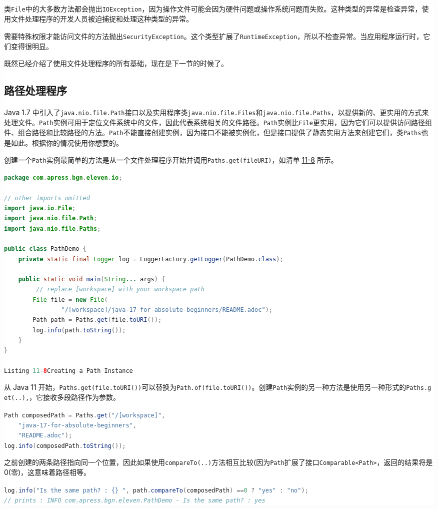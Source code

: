 类`File`中的大多数方法都会抛出`IOException`，因为操作文件可能会因为硬件问题或操作系统问题而失败。这种类型的异常是检查异常，使用文件处理程序的开发人员被迫捕捉和处理这种类型的异常。

需要特殊权限才能访问文件的方法抛出`SecurityException`。这个类型扩展了`RuntimeException`，所以不检查异常。当应用程序运行时，它们变得很明显。

既然已经介绍了使用文件处理程序的所有基础，现在是下一节的时候了。

## 路径处理程序

Java 1.7 中引入了`java.nio.file.Path`接口以及实用程序类`java.nio.file.Files`和`java.nio.file.Paths`，以提供新的、更实用的方式来处理文件。`Path`实例可用于定位文件系统中的文件，因此代表系统相关的文件路径。`Path`实例比`File`更实用，因为它们可以提供访问路径组件、组合路径和比较路径的方法。`Path`不能直接创建实例，因为接口不能被实例化，但是接口提供了静态实用方法来创建它们，类`Paths`也是如此。根据你的情况使用你想要的。

创建一个`Path`实例最简单的方法是从一个文件处理程序开始并调用`Paths.get(fileURI)`，如清单 [11-8](#PC17) 所示。

```java
package com.apress.bgn.eleven.io;

// other imports omitted
import java.io.File;
import java.nio.file.Path;
import java.nio.file.Paths;

public class PathDemo {
    private static final Logger log = LoggerFactory.getLogger(PathDemo.class);

    public static void main(String... args) {
         // replace [workspace] with your workspace path
        File file = new File(
                "/[workspace]/java-17-for-absolute-beginners/README.adoc");
        Path path = Paths.get(file.toURI());
        log.info(path.toString());
    }
}

Listing 11-8Creating a Path Instance

```

从 Java 11 开始，`Paths.get(file.toURI())`可以替换为`Path.of(file.toURI())`。创建`Path`实例的另一种方法是使用另一种形式的`Paths.get(..),`，它接收多段路径作为参数。

```java
Path composedPath = Paths.get("/[workspace]",
    "java-17-for-absolute-beginners",
    "README.adoc");
log.info(composedPath.toString());

```

之前创建的两条路径指向同一个位置，因此如果使用`compareTo(..)`方法相互比较(因为`Path`扩展了接口`Comparable<Path>`，返回的结果将是 0(零)，这意味着路径相等。

```java
log.info("Is the same path? : {} ", path.compareTo(composedPath) ==0 ? "yes" : "no");
// prints : INFO com.apress.bgn.eleven.PathDemo - Is the same path? : yes

```
